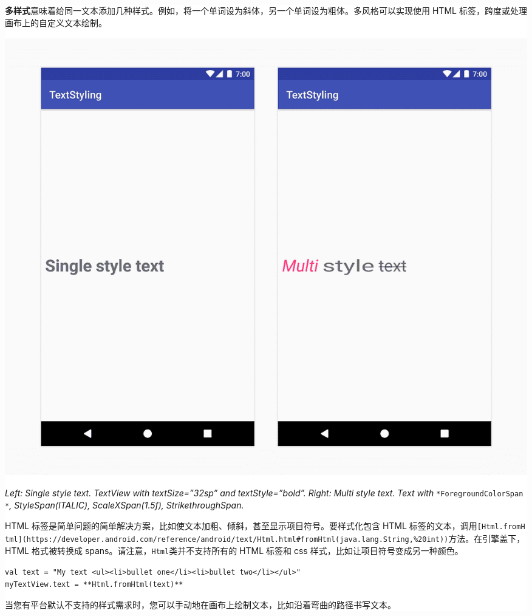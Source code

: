 **多样式**意味着给同一文本添加几种样式。例如，将一个单词设为斜体，另一个单词设为粗体。多风格可以实现使用 HTML 标签，跨度或处理画布上的自定义文本绘制。

![](img/bf5e0d1b4f580cceea0d44196a240691.png)

*Left: Single style text. TextView with textSize=”32sp” and textStyle=”bold”. Right: Multi style text. Text with* `*ForegroundColorSpan*`*, StyleSpan(ITALIC), ScaleXSpan(1.5f), StrikethroughSpan.*

HTML 标签是简单问题的简单解决方案，比如使文本加粗、倾斜，甚至显示项目符号。要样式化包含 HTML 标签的文本，调用`[Html.fromHtml](https://developer.android.com/reference/android/text/Html.html#fromHtml(java.lang.String,%20int))`方法。在引擎盖下，HTML 格式被转换成 spans。请注意，`Html`类并不支持所有的 HTML 标签和 css 样式，比如让项目符号变成另一种颜色。

```
val text = "My text <ul><li>bullet one</li><li>bullet two</li></ul>"
myTextView.text = **Html.fromHtml(text)**
```

当您有平台默认不支持的样式需求时，您可以手动地在画布上绘制文本，比如沿着弯曲的路径书写文本。
